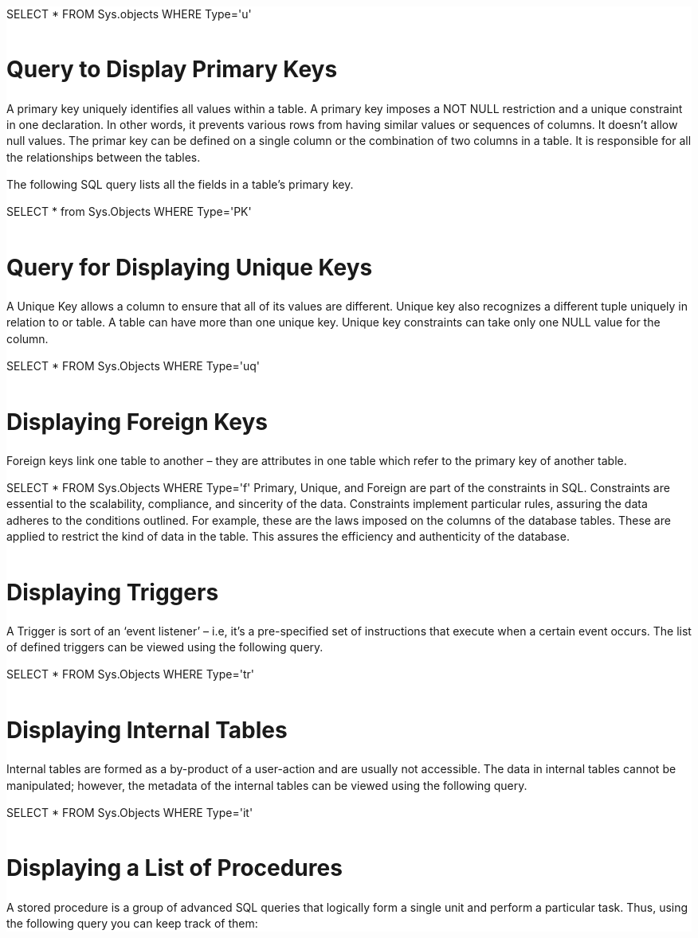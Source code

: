 SELECT * FROM Sys.objects WHERE Type='u'

# Query to Display Primary Keys
A primary key uniquely identifies all values within a table. A primary key imposes a NOT NULL restriction and a unique constraint in one declaration. In other words, it prevents various rows from having similar values or sequences of columns. It doesn’t allow null values. The primar key can be defined on a single column or the combination of two columns in a table. It is responsible for all the relationships between the tables.

The following SQL query lists all the fields in a table’s primary key.

SELECT * from Sys.Objects WHERE Type='PK'

# Query for Displaying Unique Keys
A Unique Key allows a column to ensure that all of its values are different. Unique key also recognizes a different tuple uniquely in relation to or table. A table can have more than one unique key. Unique key constraints can take only one NULL value for the column.

SELECT * FROM Sys.Objects WHERE Type='uq'

# Displaying Foreign Keys
Foreign keys link one table to another – they are attributes in one table which refer to the primary key of another table.

SELECT * FROM Sys.Objects WHERE Type='f'
Primary, Unique, and Foreign are part of the constraints in SQL. Constraints are essential to the scalability, compliance, and sincerity of the data. Constraints implement particular rules, assuring the data adheres to the conditions outlined. For example, these are the laws imposed on the columns of the database tables. These are applied to restrict the kind of data in the table. This assures the efficiency and authenticity of the database.

# Displaying Triggers
A Trigger is sort of an ‘event listener’ – i.e, it’s a pre-specified set of instructions that execute when a certain event occurs. The list of defined triggers can be viewed using the following query.

SELECT * FROM Sys.Objects WHERE Type='tr'

# Displaying Internal Tables
Internal tables are formed as a by-product of a user-action and are usually not accessible. The data in internal tables cannot be manipulated; however, the metadata of the internal tables can be viewed using the following query.

SELECT * FROM Sys.Objects WHERE Type='it'

# Displaying a List of Procedures
A stored procedure is a group of advanced SQL queries that logically form a single unit and perform a particular task. Thus, using the following query you can keep track of them:

